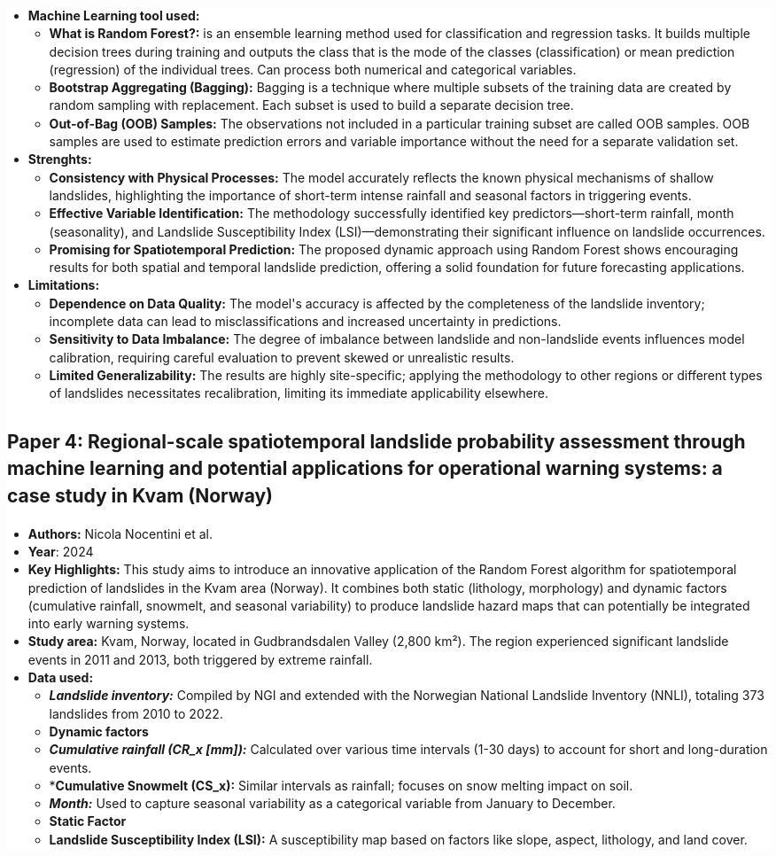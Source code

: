 - **Machine Learning tool used:**
  - **What is Random Forest?:** is an ensemble learning method used for classification and regression tasks. It builds multiple decision trees during training and outputs the class that is the mode of the classes (classification) or mean prediction (regression) of the individual trees.  Can process both numerical and categorical variables.
  - **Bootstrap Aggregating (Bagging):** Bagging is a technique where multiple subsets of the training data are created by random sampling with replacement. Each subset is used to build a separate decision tree.
  - **Out-of-Bag (OOB) Samples:** The observations not included in a particular training subset are called OOB samples. OOB samples are used to estimate prediction errors and variable importance without the need for a separate validation set.
- **Strenghts:**
  - **Consistency with Physical Processes:** The model accurately reflects the known physical mechanisms of shallow landslides, highlighting the importance of short-term intense rainfall and seasonal factors in triggering events.
  - **Effective Variable Identification:** The methodology successfully identified key predictors—short-term rainfall, month (seasonality), and Landslide Susceptibility Index (LSI)—demonstrating their significant influence on landslide occurrences.
  - **Promising for Spatiotemporal Prediction:** The proposed dynamic approach using Random Forest shows encouraging results for both spatial and temporal landslide prediction, offering a solid foundation for future forecasting applications.
- **Limitations:**
  - **Dependence on Data Quality:** The model's accuracy is affected by the completeness of the landslide inventory; incomplete data can lead to misclassifications and increased uncertainty in predictions.
  - **Sensitivity to Data Imbalance:** The degree of imbalance between landslide and non-landslide events influences model calibration, requiring careful evaluation to prevent skewed or unrealistic results.
  - **Limited Generalizability:** The results are highly site-specific; applying the methodology to other regions or different types of landslides necessitates recalibration, limiting its immediate applicability elsewhere.

## Paper 4: Regional-scale spatiotemporal landslide probability assessment through machine learning and potential applications for operational warning systems: a case study in Kvam (Norway)

- **Authors:** Nicola Nocentini et al.
- **Year**: 2024
- **Key Highlights:**  This study aims to introduce an innovative application of the Random Forest algorithm for spatiotemporal prediction of landslides in the Kvam area (Norway). It combines both static (lithology, morphology) and dynamic factors (cumulative rainfall, snowmelt, and seasonal variability) to produce landslide hazard maps that can potentially be integrated into early warning systems.
- **Study area:** Kvam, Norway, located in Gudbrandsdalen Valley (2,800 km²). The region experienced significant landslide events in 2011 and 2013, both triggered by extreme rainfall.
- **Data used:** 
    - ***Landslide inventory:***  Compiled by NGI and extended with the Norwegian National Landslide Inventory (NNLI), totaling 373 landslides from 2010 to 2022.
    - **Dynamic factors**
    - ***Cumulative rainfall (CR_x [mm]):*** Calculated over various time intervals (1-30 days) to account for short and long-duration events.
    - ***Cumulative Snowmelt (CS_x):** Similar intervals as rainfall; focuses on snow melting impact on soil.
    - ***Month:*** Used to capture seasonal variability as a categorical variable from January to December.
    - **Static Factor**
    - **Landslide Susceptibility Index (LSI):** A susceptibility map based on factors like slope, aspect, lithology, and land cover.
    